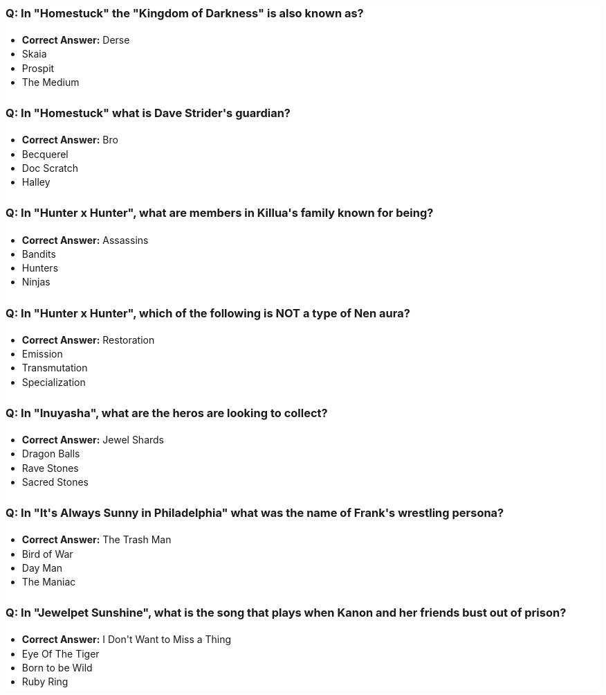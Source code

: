 
### Q: In "Homestuck" the "Kingdom of Darkness" is also known as?
- **Correct Answer:** Derse
- Skaia
- Prospit
- The Medium


### Q: In "Homestuck" what is Dave Strider's guardian?
- **Correct Answer:** Bro
- Becquerel
- Doc Scratch
- Halley


### Q: In "Hunter x Hunter", what are members in Killua's family known for being?
- **Correct Answer:** Assassins
- Bandits
- Hunters
- Ninjas


### Q: In "Hunter x Hunter", which of the following is NOT a type of Nen aura?
- **Correct Answer:** Restoration
- Emission
- Transmutation
- Specialization


### Q: In "Inuyasha", what are the heros are looking to collect?
- **Correct Answer:** Jewel Shards
- Dragon Balls
- Rave Stones
- Sacred Stones


### Q: In "It's Always Sunny in Philadelphia" what was the name of Frank's wrestling persona?
- **Correct Answer:** The Trash Man
- Bird of War
- Day Man
- The Maniac


### Q: In "Jewelpet Sunshine", what is the song that plays when Kanon and her friends bust out of prison?
- **Correct Answer:** I Don't Want to Miss a Thing
- Eye Of The Tiger
- Born to be Wild
- Ruby Ring
